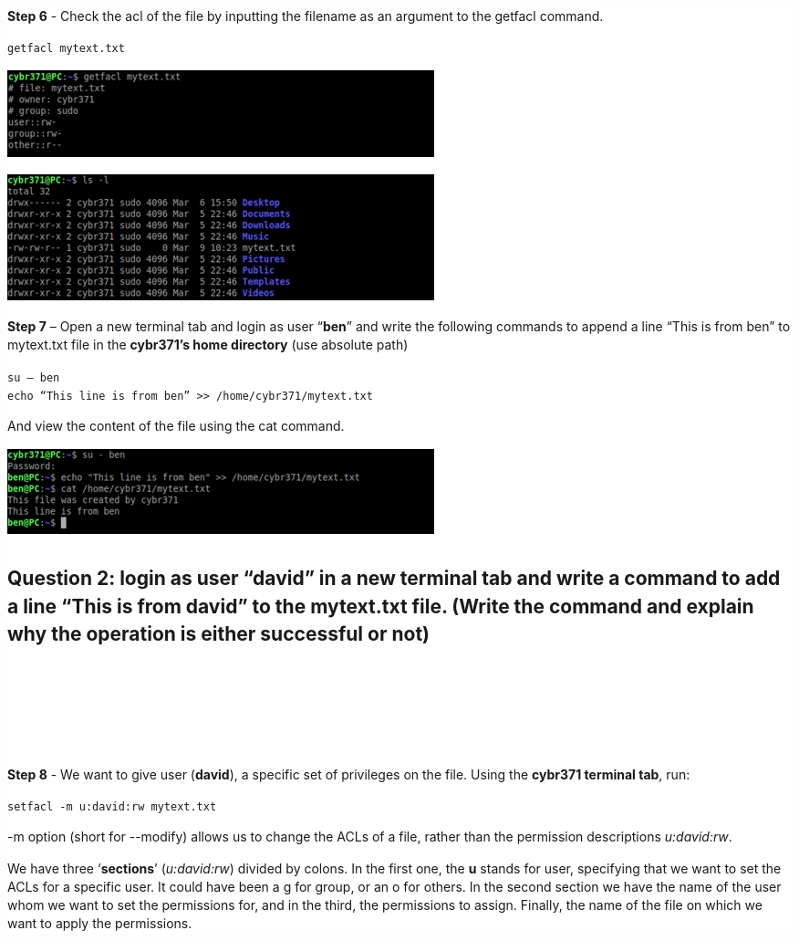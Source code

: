 **Step 6** - Check the acl of the file by inputting the filename as an argument to the getfacl command.

    getfacl mytext.txt

![image](image.png)

![image_1](image_1.png)

**Step 7** – Open a new terminal tab and login as user “**ben**” and write the following commands to append a line “This is from ben” to mytext.txt file in the **cybr371’s home directory** (use absolute path)

    su – ben
	echo “This line is from ben” >> /home/cybr371/mytext.txt

And view the content of the file using the cat command.

![image_2](image_2.png)

##  Question 2: login as user “david” in a new terminal tab and write a command to add a line “This is from david” to the mytext.txt file. (Write the command and explain why the operation is either successful or not)
<br/></br>
<br/></br>
##

**Step 8** - We want to give user (**david**), a specific set of privileges on the file. Using the **cybr371 terminal tab**, run:

    setfacl -m u:david:rw mytext.txt

-m option (short for --modify) allows us to change the ACLs of a file, rather than the permission descriptions *u:david:rw*.

We have three ‘**sections**’ (*u:david:rw*) divided by colons. In the first one, the **u** stands for user, specifying that we want to set the ACLs for a specific user. It could have been a g for group, or an o for others. In the second section we have the name of the user whom we want to set the permissions for, and in the third, the permissions to assign. Finally, the name of the file on which we want to apply the permissions.
